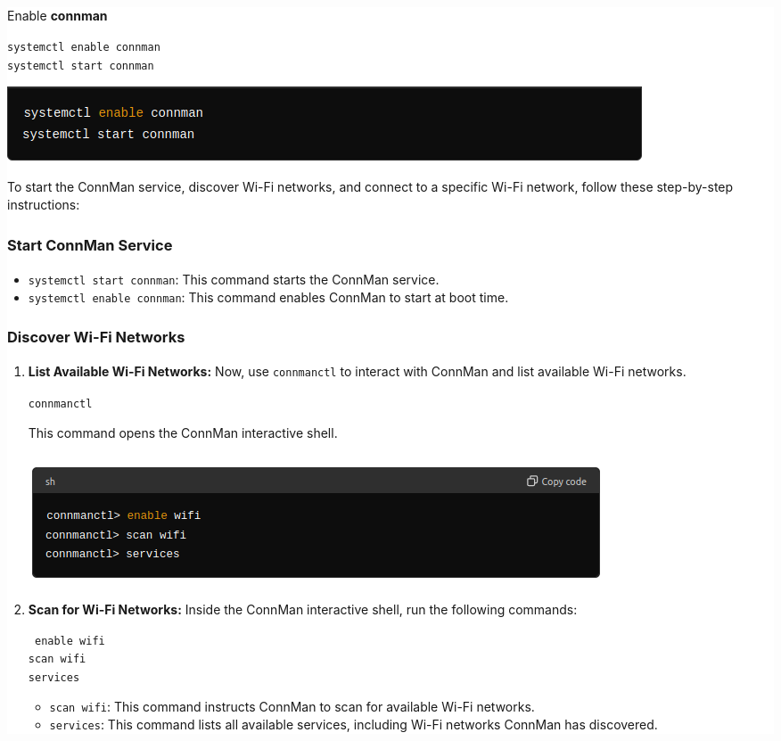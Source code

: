 



Enable **connman**

```bash
systemctl enable connman
systemctl start connman

```

![image-20240626071825139](README.assets/image-20240626071825139.png) 

To start the ConnMan service, discover Wi-Fi networks, and connect to a specific Wi-Fi network, follow these step-by-step instructions:

### Start ConnMan Service

- `systemctl start connman`: This command starts the ConnMan service.
- `systemctl enable connman`: This command enables ConnMan to start at boot time.

### Discover Wi-Fi Networks

1. **List Available Wi-Fi Networks:** Now, use `connmanctl` to interact with ConnMan and list available Wi-Fi networks.

   ```bash
   connmanctl
   ```

   This command opens the ConnMan interactive shell.

   ![image-20240626080432052](README.assets/image-20240626080432052.png)

2. **Scan for Wi-Fi Networks:** Inside the ConnMan interactive shell, run the following commands:

   ```
    enable wifi
   scan wifi
   services
   ```

   - `scan wifi`: This command instructs ConnMan to scan for available Wi-Fi networks.
   - `services`: This command lists all available services, including Wi-Fi networks ConnMan has discovered.

